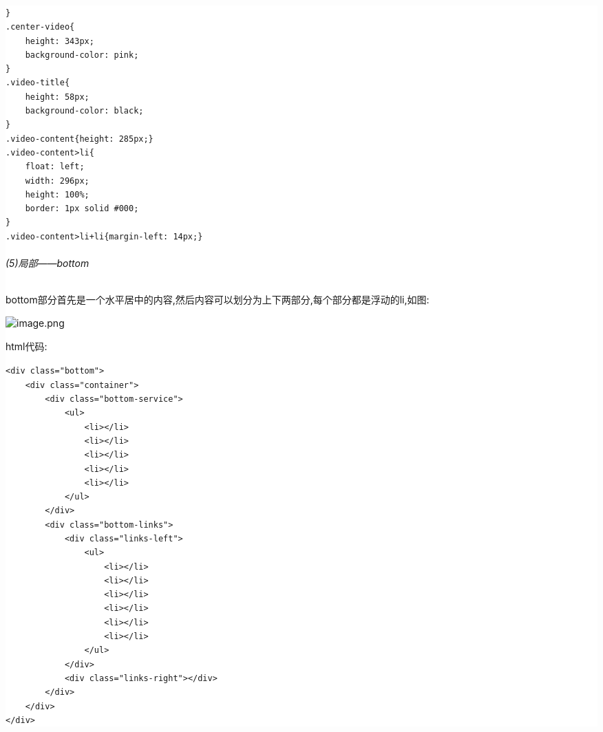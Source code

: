 ```
}
.center-video{
    height: 343px;
    background-color: pink;
}
.video-title{
    height: 58px;
    background-color: black;
}
.video-content{height: 285px;}
.video-content>li{
    float: left;
    width: 296px;
    height: 100%;
    border: 1px solid #000;
}
.video-content>li+li{margin-left: 14px;}
```



###### (5)局部——bottom

bottom部分首先是一个水平居中的内容,然后内容可以划分为上下两部分,每个部分都是浮动的li,如图:

![image.png](http://upload-images.jianshu.io/upload_images/8192053-e941e3643bb33035.png?imageMogr2/auto-orient/strip%7CimageView2/2/w/1240)

html代码:

```
<div class="bottom">
    <div class="container">
        <div class="bottom-service">
            <ul>
                <li></li>
                <li></li>
                <li></li>
                <li></li>
                <li></li>
            </ul>
        </div>
        <div class="bottom-links">
            <div class="links-left">
                <ul>
                    <li></li>
                    <li></li>
                    <li></li>
                    <li></li>
                    <li></li>
                    <li></li>
                </ul>
            </div>
            <div class="links-right"></div>
        </div>
    </div>
</div>
```
